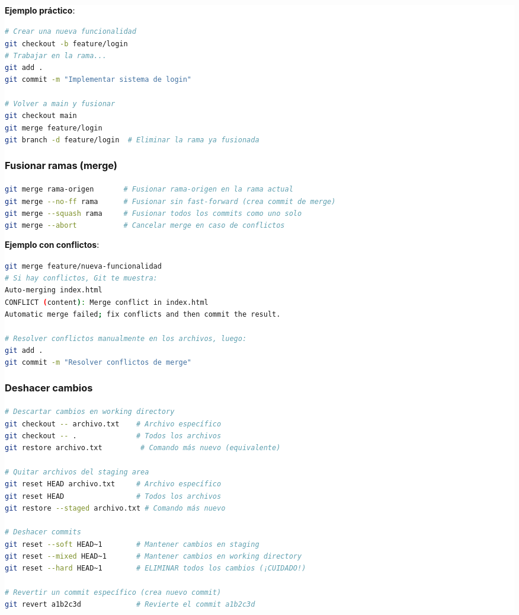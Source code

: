 **Ejemplo práctico**:
```bash
# Crear una nueva funcionalidad
git checkout -b feature/login
# Trabajar en la rama...
git add .
git commit -m "Implementar sistema de login"

# Volver a main y fusionar
git checkout main
git merge feature/login
git branch -d feature/login  # Eliminar la rama ya fusionada
```

### Fusionar ramas (merge)
```bash
git merge rama-origen       # Fusionar rama-origen en la rama actual
git merge --no-ff rama      # Fusionar sin fast-forward (crea commit de merge)
git merge --squash rama     # Fusionar todos los commits como uno solo
git merge --abort           # Cancelar merge en caso de conflictos
```

**Ejemplo con conflictos**:
```bash
git merge feature/nueva-funcionalidad
# Si hay conflictos, Git te muestra:
Auto-merging index.html
CONFLICT (content): Merge conflict in index.html
Automatic merge failed; fix conflicts and then commit the result.

# Resolver conflictos manualmente en los archivos, luego:
git add .
git commit -m "Resolver conflictos de merge"
```

### Deshacer cambios
```bash
# Descartar cambios en working directory
git checkout -- archivo.txt    # Archivo específico
git checkout -- .              # Todos los archivos
git restore archivo.txt         # Comando más nuevo (equivalente)

# Quitar archivos del staging area
git reset HEAD archivo.txt     # Archivo específico
git reset HEAD                 # Todos los archivos
git restore --staged archivo.txt # Comando más nuevo

# Deshacer commits
git reset --soft HEAD~1        # Mantener cambios en staging
git reset --mixed HEAD~1       # Mantener cambios en working directory
git reset --hard HEAD~1        # ELIMINAR todos los cambios (¡CUIDADO!)

# Revertir un commit específico (crea nuevo commit)
git revert a1b2c3d             # Revierte el commit a1b2c3d
```
